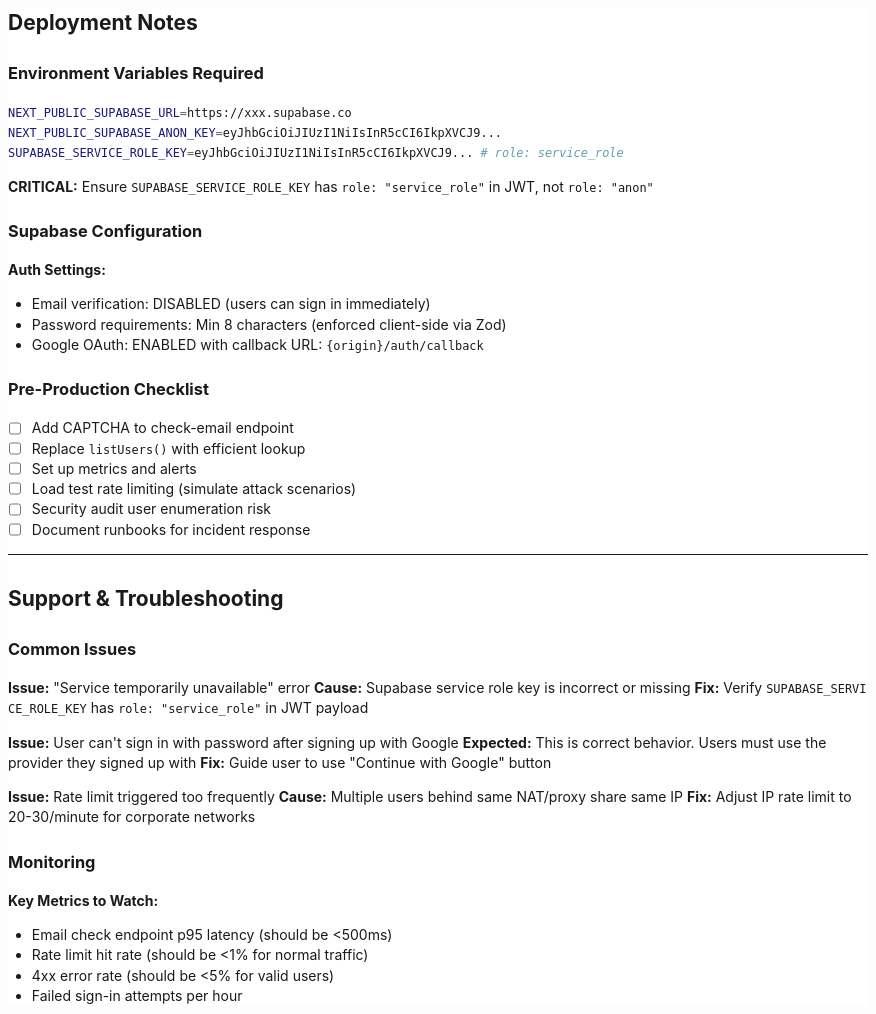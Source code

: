 
## Deployment Notes

### Environment Variables Required

```bash
NEXT_PUBLIC_SUPABASE_URL=https://xxx.supabase.co
NEXT_PUBLIC_SUPABASE_ANON_KEY=eyJhbGciOiJIUzI1NiIsInR5cCI6IkpXVCJ9...
SUPABASE_SERVICE_ROLE_KEY=eyJhbGciOiJIUzI1NiIsInR5cCI6IkpXVCJ9... # role: service_role
```

**CRITICAL:** Ensure `SUPABASE_SERVICE_ROLE_KEY` has `role: "service_role"` in JWT, not `role: "anon"`

### Supabase Configuration

**Auth Settings:**
- Email verification: DISABLED (users can sign in immediately)
- Password requirements: Min 8 characters (enforced client-side via Zod)
- Google OAuth: ENABLED with callback URL: `{origin}/auth/callback`

### Pre-Production Checklist

- [ ] Add CAPTCHA to check-email endpoint
- [ ] Replace `listUsers()` with efficient lookup
- [ ] Set up metrics and alerts
- [ ] Load test rate limiting (simulate attack scenarios)
- [ ] Security audit user enumeration risk
- [ ] Document runbooks for incident response

---

## Support & Troubleshooting

### Common Issues

**Issue:** "Service temporarily unavailable" error
**Cause:** Supabase service role key is incorrect or missing
**Fix:** Verify `SUPABASE_SERVICE_ROLE_KEY` has `role: "service_role"` in JWT payload

**Issue:** User can't sign in with password after signing up with Google
**Expected:** This is correct behavior. Users must use the provider they signed up with
**Fix:** Guide user to use "Continue with Google" button

**Issue:** Rate limit triggered too frequently
**Cause:** Multiple users behind same NAT/proxy share same IP
**Fix:** Adjust IP rate limit to 20-30/minute for corporate networks

### Monitoring

**Key Metrics to Watch:**
- Email check endpoint p95 latency (should be <500ms)
- Rate limit hit rate (should be <1% for normal traffic)
- 4xx error rate (should be <5% for valid users)
- Failed sign-in attempts per hour
